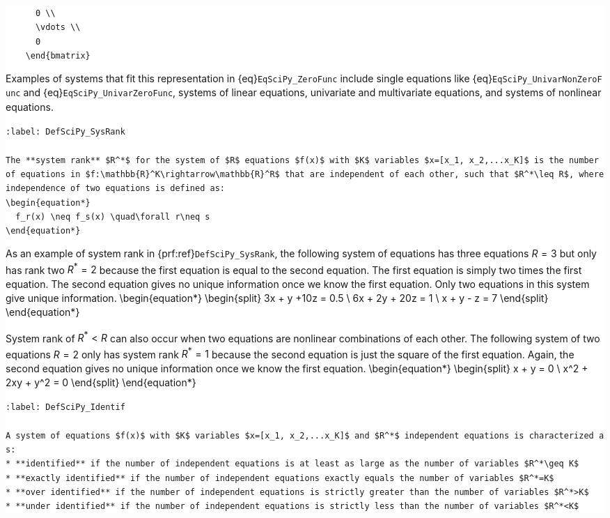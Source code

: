```{math}
      0 \\
      \vdots \\
      0
    \end{bmatrix}
```
Examples of systems that fit this representation in {eq}`EqSciPy_ZeroFunc` include single equations like {eq}`EqSciPy_UnivarNonZeroFunc` and {eq}`EqSciPy_UnivarZeroFunc`, systems of linear equations, univariate and multivariate equations, and systems of nonlinear equations.

```{prf:definition} System Rank
:label: DefSciPy_SysRank

The **system rank** $R^*$ for the system of $R$ equations $f(x)$ with $K$ variables $x=[x_1, x_2,...x_K]$ is the number of equations in $f:\mathbb{R}^K\rightarrow\mathbb{R}^R$ that are independent of each other, such that $R^*\leq R$, where independence of two equations is defined as:
\begin{equation*}
  f_r(x) \neq f_s(x) \quad\forall r\neq s
\end{equation*}
```

As an example of system rank in {prf:ref}`DefSciPy_SysRank`, the following system of equations has three equations $R=3$ but only has rank two $R^*=2$ because the first equation is equal to the second equation. The first equation is simply two times the first equation. The second equation gives no unique information once we know the first equation. Only two equations in this system give unique information.
\begin{equation*}
  \begin{split}
    3x + y +10z = 0.5 \\
    6x + 2y + 20z = 1 \\
    x + y - z = 7
  \end{split}
\end{equation*}

System rank of $R^*<R$ can also occur when two equations are nonlinear combinations of each other. The following system of two equations $R=2$ only has system rank $R^*=1$ because the second equation is just the square of the first equation. Again, the second equation gives no unique information once we know the first equation.
\begin{equation*}
  \begin{split}
    x + y = 0 \\
    x^2 + 2xy + y^2 = 0
  \end{split}
\end{equation*}

```{prf:definition} Identification
:label: DefSciPy_Identif

A system of equations $f(x)$ with $K$ variables $x=[x_1, x_2,...x_K]$ and $R^*$ independent equations is characterized as:
* **identified** if the number of independent equations is at least as large as the number of variables $R^*\geq K$
* **exactly identified** if the number of independent equations exactly equals the number of variables $R^*=K$
* **over identified** if the number of independent equations is strictly greater than the number of variables $R^*>K$
* **under identified** if the number of independent equations is strictly less than the number of variables $R^*<K$
```


[^SciPy]: The website for Python's SciPy package is https://scipy.org.
[^SciPyJuddMethods]: See {cite}`Judd:1998` (Chap. 5) for a discussion of solution methods to nonlinear equations.
[^OG-Core-Indiv]: See `OG-Core` model documentation theory chapter "[Households](https://pslmodels.github.io/OG-Core/content/theory/households.html)".
[^EvansPhillips]: This Euler equation corresponds to a simple model in which the coefficient of relative risk aversion is unity $\sigma=1$ in a CRRA utility function and the disutility of labor supply is characterized by the functional form proposed in {cite}`EvansPhillips:2017`, with $b=1$, $\nu=1.5$, and maximum labor supply $l=1$.